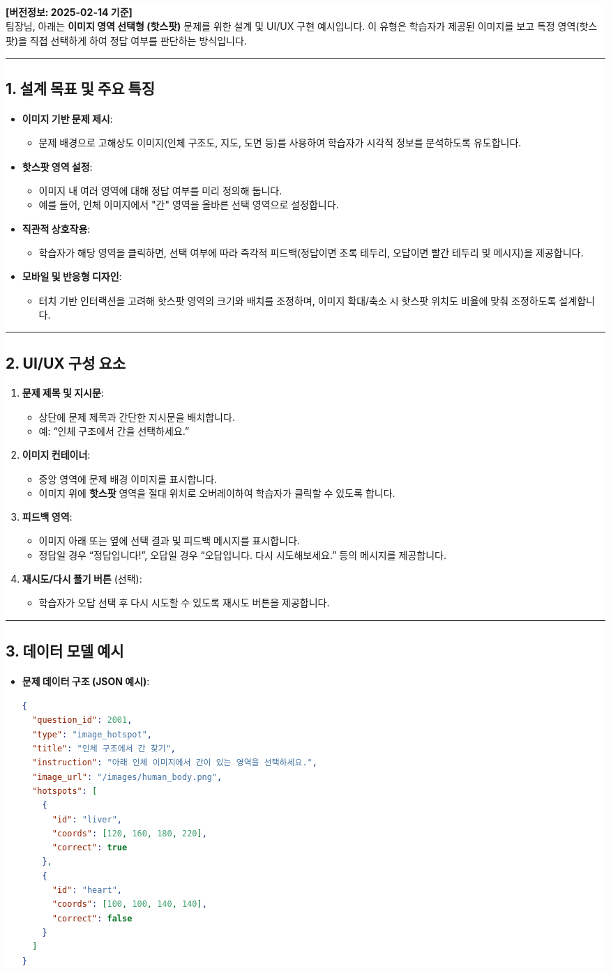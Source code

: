**\[버전정보: 2025-02-14 기준\]**  
팀장님, 아래는 **이미지 영역 선택형 (핫스팟)** 문제를 위한 설계 및 UI/UX 구현 예시입니다. 이 유형은 학습자가 제공된 이미지를 보고 특정 영역(핫스팟)을 직접 선택하게 하여 정답 여부를 판단하는 방식입니다.

---

## 1. 설계 목표 및 주요 특징

- **이미지 기반 문제 제시**:  
  - 문제 배경으로 고해상도 이미지(인체 구조도, 지도, 도면 등)를 사용하여 학습자가 시각적 정보를 분석하도록 유도합니다.

- **핫스팟 영역 설정**:  
  - 이미지 내 여러 영역에 대해 정답 여부를 미리 정의해 둡니다.  
  - 예를 들어, 인체 이미지에서 "간" 영역을 올바른 선택 영역으로 설정합니다.

- **직관적 상호작용**:  
  - 학습자가 해당 영역을 클릭하면, 선택 여부에 따라 즉각적 피드백(정답이면 초록 테두리, 오답이면 빨간 테두리 및 메시지)을 제공합니다.
  
- **모바일 및 반응형 디자인**:  
  - 터치 기반 인터랙션을 고려해 핫스팟 영역의 크기와 배치를 조정하며, 이미지 확대/축소 시 핫스팟 위치도 비율에 맞춰 조정하도록 설계합니다.

---

## 2. UI/UX 구성 요소

1. **문제 제목 및 지시문**:  
   - 상단에 문제 제목과 간단한 지시문을 배치합니다.
   - 예: “인체 구조에서 간을 선택하세요.”

2. **이미지 컨테이너**:  
   - 중앙 영역에 문제 배경 이미지를 표시합니다.
   - 이미지 위에 **핫스팟** 영역을 절대 위치로 오버레이하여 학습자가 클릭할 수 있도록 합니다.

3. **피드백 영역**:  
   - 이미지 아래 또는 옆에 선택 결과 및 피드백 메시지를 표시합니다.
   - 정답일 경우 “정답입니다!”, 오답일 경우 “오답입니다. 다시 시도해보세요.” 등의 메시지를 제공합니다.

4. **재시도/다시 풀기 버튼** (선택):  
   - 학습자가 오답 선택 후 다시 시도할 수 있도록 재시도 버튼을 제공합니다.

---

## 3. 데이터 모델 예시

- **문제 데이터 구조 (JSON 예시)**:
  
  ```json
  {
    "question_id": 2001,
    "type": "image_hotspot",
    "title": "인체 구조에서 간 찾기",
    "instruction": "아래 인체 이미지에서 간이 있는 영역을 선택하세요.",
    "image_url": "/images/human_body.png",
    "hotspots": [
      {
        "id": "liver",
        "coords": [120, 160, 180, 220],
        "correct": true
      },
      {
        "id": "heart",
        "coords": [100, 100, 140, 140],
        "correct": false
      }
    ]
  }
  ```
